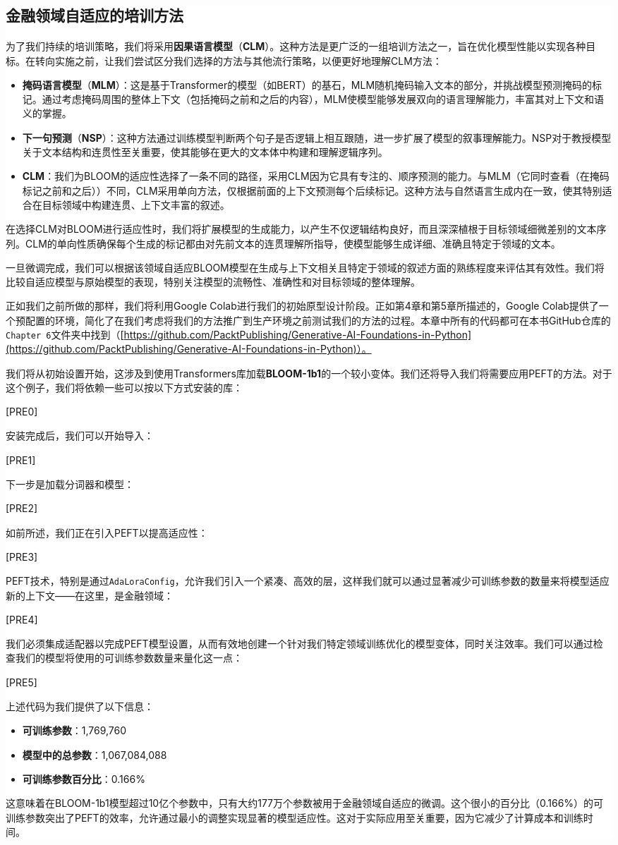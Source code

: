## 金融领域自适应的培训方法

为了我们持续的培训策略，我们将采用**因果语言模型**（**CLM**）。这种方法是更广泛的一组培训方法之一，旨在优化模型性能以实现各种目标。在转向实施之前，让我们尝试区分我们选择的方法与其他流行策略，以便更好地理解CLM方法：

+   **掩码语言模型**（**MLM**）：这是基于Transformer的模型（如BERT）的基石，MLM随机掩码输入文本的部分，并挑战模型预测掩码的标记。通过考虑掩码周围的整体上下文（包括掩码之前和之后的内容），MLM使模型能够发展双向的语言理解能力，丰富其对上下文和语义的掌握。

+   **下一句预测**（**NSP**）：这种方法通过训练模型判断两个句子是否逻辑上相互跟随，进一步扩展了模型的叙事理解能力。NSP对于教授模型关于文本结构和连贯性至关重要，使其能够在更大的文本体中构建和理解逻辑序列。

+   **CLM**：我们为BLOOM的适应性选择了一条不同的路径，采用CLM因为它具有专注的、顺序预测的能力。与MLM（它同时查看（在掩码标记之前和之后））不同，CLM采用单向方法，仅根据前面的上下文预测每个后续标记。这种方法与自然语言生成内在一致，使其特别适合在目标领域中构建连贯、上下文丰富的叙述。

在选择CLM对BLOOM进行适应性时，我们将扩展模型的生成能力，以产生不仅逻辑结构良好，而且深深植根于目标领域细微差别的文本序列。CLM的单向性质确保每个生成的标记都由对先前文本的连贯理解所指导，使模型能够生成详细、准确且特定于领域的文本。

一旦微调完成，我们可以根据该领域自适应BLOOM模型在生成与上下文相关且特定于领域的叙述方面的熟练程度来评估其有效性。我们将比较自适应模型与原始模型的表现，特别关注模型的流畅性、准确性和对目标领域的整体理解。

正如我们之前所做的那样，我们将利用Google Colab进行我们的初始原型设计阶段。正如第4章和第5章所描述的，Google Colab提供了一个预配置的环境，简化了在我们考虑将我们的方法推广到生产环境之前测试我们的方法的过程。本章中所有的代码都可在本书GitHub仓库的`Chapter 6`文件夹中找到（[https://github.com/PacktPublishing/Generative-AI-Foundations-in-Python](https://github.com/PacktPublishing/Generative-AI-Foundations-in-Python)）。

我们将从初始设置开始，这涉及到使用Transformers库加载**BLOOM-1b1**的一个较小变体。我们还将导入我们将需要应用PEFT的方法。对于这个例子，我们将依赖一些可以按以下方式安装的库：

[PRE0]

安装完成后，我们可以开始导入：

[PRE1]

下一步是加载分词器和模型：

[PRE2]

如前所述，我们正在引入PEFT以提高适应性：

[PRE3]

PEFT技术，特别是通过`AdaLoraConfig`，允许我们引入一个紧凑、高效的层，这样我们就可以通过显著减少可训练参数的数量来将模型适应新的上下文——在这里，是金融领域：

[PRE4]

我们必须集成适配器以完成PEFT模型设置，从而有效地创建一个针对我们特定领域训练优化的模型变体，同时关注效率。我们可以通过检查我们的模型将使用的可训练参数数量来量化这一点：

[PRE5]

上述代码为我们提供了以下信息：

+   **可训练参数**：1,769,760

+   **模型中的总参数**：1,067,084,088

+   **可训练参数百分比**：0.166%

这意味着在BLOOM-1b1模型超过10亿个参数中，只有大约177万个参数被用于金融领域自适应的微调。这个很小的百分比（0.166%）的可训练参数突出了PEFT的效率，允许通过最小的调整实现显著的模型适应性。这对于实际应用至关重要，因为它减少了计算成本和训练时间。
